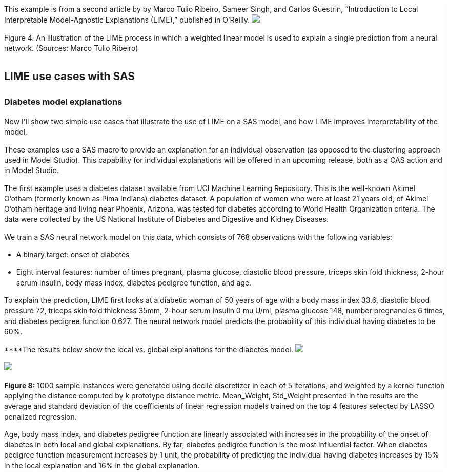 This example is from a second article by by Marco Tulio Ribeiro, Sameer Singh, and Carlos Guestrin, “Introduction to Local Interpretable Model-Agnostic Explanations (LIME),” published in O’Reilly.
![](https://blogs.sas.com/content/subconsciousmusings/files/2018/10/limefrogillustration.png)


Figure 4. An illustration of the LIME process in which a weighted linear model is used to explain a single prediction from a neural network. (Sources: Marco Tulio Ribeiro)

## **LIME use cases with SAS**

### **Diabetes model explanations**

Now I’ll show two simple use cases that illustrate the use of LIME on a SAS model, and how LIME improves interpretability of the model.

These examples use a SAS macro to provide an explanation for an individual observation (as opposed to the clustering approach used in Model Studio). This capability for individual explanations will be offered in an upcoming release, both as a CAS action and in Model Studio.

The first example uses a diabetes dataset available from UCI Machine Learning Repository. This is the well-known Akimel O’otham (formerly known as Pima Indians) diabetes dataset. A population of women who were at least 21 years old, of Akimel O’otham heritage and living near Phoenix, Arizona, was tested for diabetes according to World Health Organization criteria. The data were collected by the US National Institute of Diabetes and Digestive and Kidney Diseases.

We train a SAS neural network model on this data, which consists of 768 observations with the following variables:

- A binary target: onset of diabetes

- Eight interval features: number of times pregnant, plasma glucose, diastolic blood pressure, triceps skin fold thickness, 2-hour serum insulin, body mass index, diabetes pedigree function, and age.


To explain the prediction, LIME first looks at a diabetic woman of 50 years of age with a body mass index 33.6, diastolic blood pressure 72, triceps skin fold thickness 35mm, 2-hour serum insulin 0 mu U/ml, plasma glucose 148, number pregnancies 6 times, and diabetes pedigree function 0.627. The neural network model predicts the probability of this individual having diabetes to be 60%.

****The results below show the local vs. global explanations for the diabetes model. ![](https://blogs.sas.com/content/subconsciousmusings/files/2018/10/diabetesmodelchart.jpg)

![](https://blogs.sas.com/content/subconsciousmusings/files/2018/10/diabetesbarchart.jpg)


**Figure 8:** 1000 sample instances were generated using decile discretizer in each of 5 iterations, and weighted by a kernel function applying the distance computed by k prototype distance metric. Mean_Weight, Std_Weight presented in the results are the average and standard deviation of the coefficients of linear regression models trained on the top 4 features selected by LASSO penalized regression.

Age, body mass index, and diabetes pedigree function are linearly associated with increases in the probability of the onset of diabetes in both local and global explanations. By far, diabetes pedigree function is the most influential factor. When diabetes pedigree function measurement increases by 1 unit, the probability of predicting the individual having diabetes increases by 15% in the local explanation and 16% in the global explanation.
